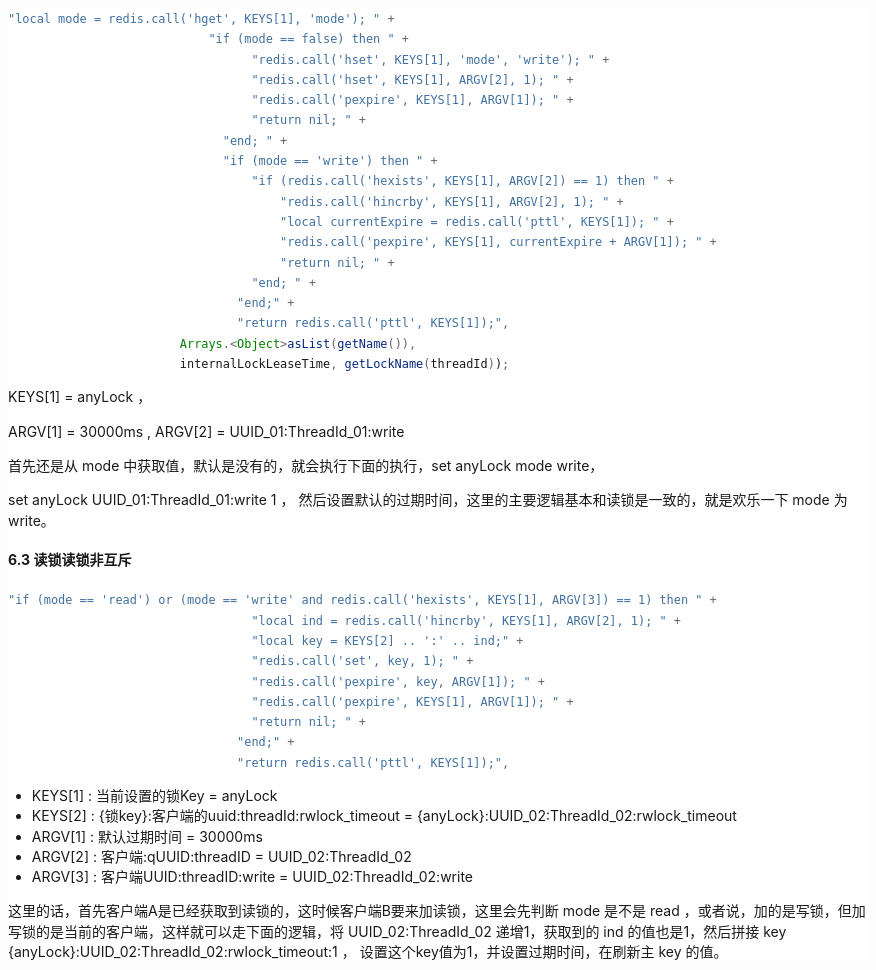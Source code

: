 ```java
"local mode = redis.call('hget', KEYS[1], 'mode'); " +
                            "if (mode == false) then " +
                                  "redis.call('hset', KEYS[1], 'mode', 'write'); " +
                                  "redis.call('hset', KEYS[1], ARGV[2], 1); " +
                                  "redis.call('pexpire', KEYS[1], ARGV[1]); " +
                                  "return nil; " +
                              "end; " +
                              "if (mode == 'write') then " +
                                  "if (redis.call('hexists', KEYS[1], ARGV[2]) == 1) then " +
                                      "redis.call('hincrby', KEYS[1], ARGV[2], 1); " + 
                                      "local currentExpire = redis.call('pttl', KEYS[1]); " +
                                      "redis.call('pexpire', KEYS[1], currentExpire + ARGV[1]); " +
                                      "return nil; " +
                                  "end; " +
                                "end;" +
                                "return redis.call('pttl', KEYS[1]);",
                        Arrays.<Object>asList(getName()), 
                        internalLockLeaseTime, getLockName(threadId));
```

KEYS[1] = anyLock ， 

ARGV[1] = 30000ms , ARGV[2] = UUID_01:ThreadId_01:write

首先还是从 mode 中获取值，默认是没有的，就会执行下面的执行，set anyLock mode write，

set anyLock UUID_01:ThreadId_01:write 1  ， 然后设置默认的过期时间，这里的主要逻辑基本和读锁是一致的，就是欢乐一下 mode 为 write。



#### 6.3 读锁读锁非互斥

```java
"if (mode == 'read') or (mode == 'write' and redis.call('hexists', KEYS[1], ARGV[3]) == 1) then " +
                                  "local ind = redis.call('hincrby', KEYS[1], ARGV[2], 1); " + 
                                  "local key = KEYS[2] .. ':' .. ind;" +
                                  "redis.call('set', key, 1); " +
                                  "redis.call('pexpire', key, ARGV[1]); " +
                                  "redis.call('pexpire', KEYS[1], ARGV[1]); " +
                                  "return nil; " +
                                "end;" +
                                "return redis.call('pttl', KEYS[1]);",
```

- KEYS[1] : 当前设置的锁Key = anyLock
- KEYS[2] : {锁key}:客户端的uuid:threadId:rwlock_timeout = {anyLock}:UUID_02:ThreadId_02:rwlock_timeout
- ARGV[1] : 默认过期时间 = 30000ms
- ARGV[2] : 客户端:qUUID:threadID = UUID_02:ThreadId_02
- ARGV[3] :  客户端UUID:threadID:write = UUID_02:ThreadId_02:write



这里的话，首先客户端A是已经获取到读锁的，这时候客户端B要来加读锁，这里会先判断 mode 是不是 read ，或者说，加的是写锁，但加写锁的是当前的客户端，这样就可以走下面的逻辑，将 UUID_02:ThreadId_02 递增1，获取到的 ind 的值也是1，然后拼接 key {anyLock}:UUID_02:ThreadId_02:rwlock_timeout:1  ， 设置这个key值为1，并设置过期时间，在刷新主 key 的值。
